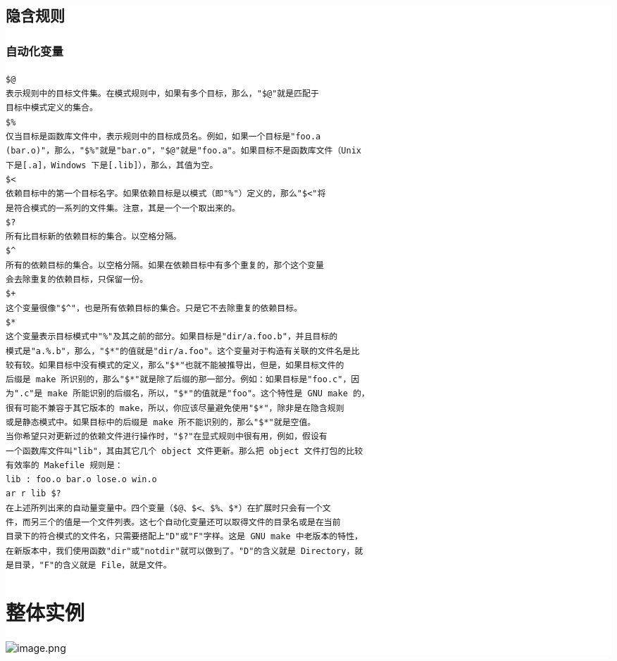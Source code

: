 



## 隐含规则

### 自动化变量

```
$@
表示规则中的目标文件集。在模式规则中，如果有多个目标，那么，"$@"就是匹配于
目标中模式定义的集合。
$%
仅当目标是函数库文件中，表示规则中的目标成员名。例如，如果一个目标是"foo.a
(bar.o)"，那么，"$%"就是"bar.o"，"$@"就是"foo.a"。如果目标不是函数库文件（Unix
下是[.a]，Windows 下是[.lib]），那么，其值为空。
$<
依赖目标中的第一个目标名字。如果依赖目标是以模式（即"%"）定义的，那么"$<"将
是符合模式的一系列的文件集。注意，其是一个一个取出来的。
$?
所有比目标新的依赖目标的集合。以空格分隔。
$^
所有的依赖目标的集合。以空格分隔。如果在依赖目标中有多个重复的，那个这个变量
会去除重复的依赖目标，只保留一份。
$+
这个变量很像"$^"，也是所有依赖目标的集合。只是它不去除重复的依赖目标。
$*
这个变量表示目标模式中"%"及其之前的部分。如果目标是"dir/a.foo.b"，并且目标的
模式是"a.%.b"，那么，"$*"的值就是"dir/a.foo"。这个变量对于构造有关联的文件名是比
较有较。如果目标中没有模式的定义，那么"$*"也就不能被推导出，但是，如果目标文件的
后缀是 make 所识别的，那么"$*"就是除了后缀的那一部分。例如：如果目标是"foo.c"，因
为".c"是 make 所能识别的后缀名，所以，"$*"的值就是"foo"。这个特性是 GNU make 的，
很有可能不兼容于其它版本的 make，所以，你应该尽量避免使用"$*"，除非是在隐含规则
或是静态模式中。如果目标中的后缀是 make 所不能识别的，那么"$*"就是空值。
当你希望只对更新过的依赖文件进行操作时，"$?"在显式规则中很有用，例如，假设有
一个函数库文件叫"lib"，其由其它几个 object 文件更新。那么把 object 文件打包的比较
有效率的 Makefile 规则是：
lib : foo.o bar.o lose.o win.o
ar r lib $?
在上述所列出来的自动量变量中。四个变量（$@、$<、$%、$*）在扩展时只会有一个文
件，而另三个的值是一个文件列表。这七个自动化变量还可以取得文件的目录名或是在当前
目录下的符合模式的文件名，只需要搭配上"D"或"F"字样。这是 GNU make 中老版本的特性，
在新版本中，我们使用函数"dir"或"notdir"就可以做到了。"D"的含义就是 Directory，就
是目录，"F"的含义就是 File，就是文件。
```





# 整体实例

![image.png](https://upload-images.jianshu.io/upload_images/6836439-eab08eed99e0d9be.png?imageMogr2/auto-orient/strip%7CimageView2/2/w/1240)